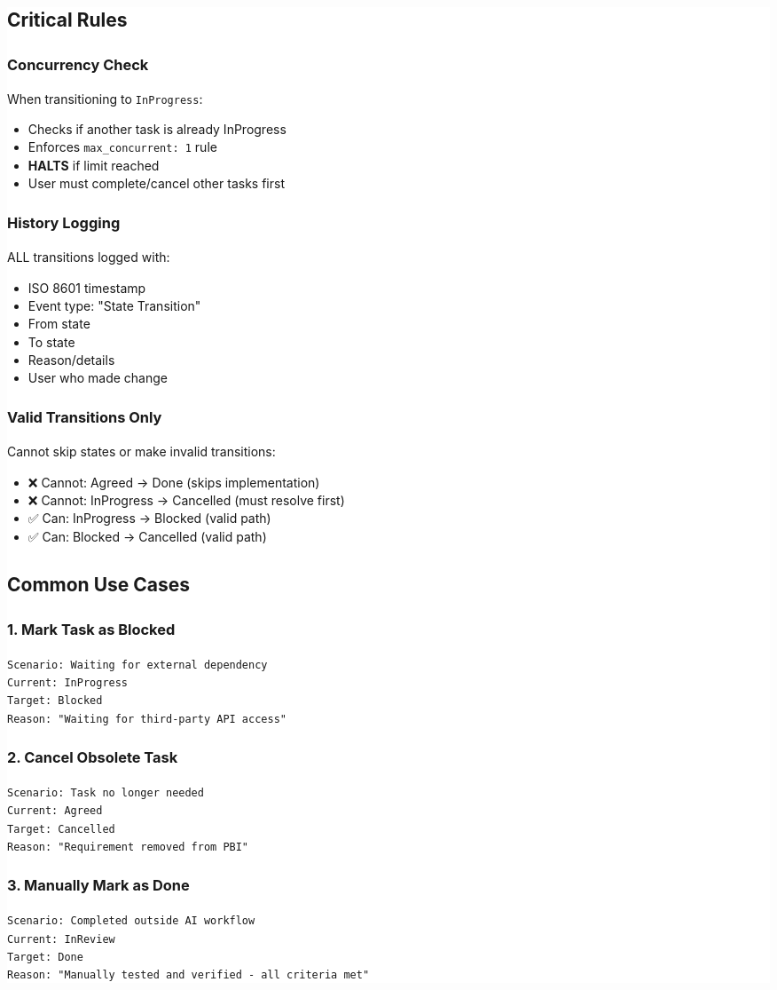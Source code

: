 ## Critical Rules

### Concurrency Check

When transitioning to `InProgress`:
- Checks if another task is already InProgress
- Enforces `max_concurrent: 1` rule
- **HALTS** if limit reached
- User must complete/cancel other tasks first

### History Logging

ALL transitions logged with:
- ISO 8601 timestamp
- Event type: "State Transition"
- From state
- To state
- Reason/details
- User who made change

### Valid Transitions Only

Cannot skip states or make invalid transitions:
- ❌ Cannot: Agreed → Done (skips implementation)
- ❌ Cannot: InProgress → Cancelled (must resolve first)
- ✅ Can: InProgress → Blocked (valid path)
- ✅ Can: Blocked → Cancelled (valid path)

## Common Use Cases

### 1. Mark Task as Blocked

```
Scenario: Waiting for external dependency
Current: InProgress
Target: Blocked
Reason: "Waiting for third-party API access"
```

### 2. Cancel Obsolete Task

```
Scenario: Task no longer needed
Current: Agreed
Target: Cancelled
Reason: "Requirement removed from PBI"
```

### 3. Manually Mark as Done

```
Scenario: Completed outside AI workflow
Current: InReview
Target: Done
Reason: "Manually tested and verified - all criteria met"
```
